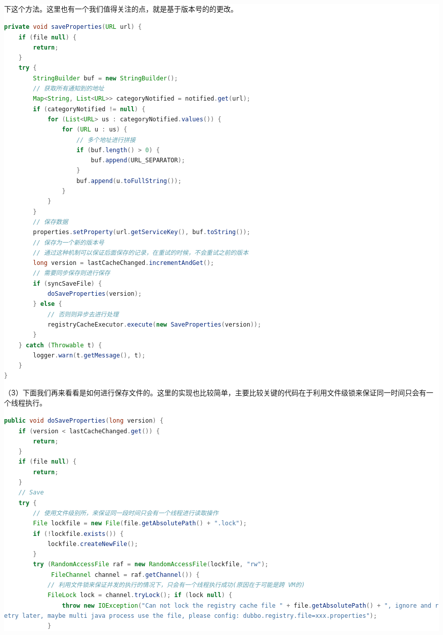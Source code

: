    下这个方法。这里也有一个我们值得关注的点，就是基于版本号的的更改。

   ```java
   private void saveProperties(URL url) { 
       if (file null) { 
           return; 
       }
       try {
           StringBuilder buf = new StringBuilder(); 
           // 获取所有通知到的地址 
           Map<String, List<URL>> categoryNotified = notified.get(url); 
           if (categoryNotified != null) { 
               for (List<URL> us : categoryNotified.values()) { 
                   for (URL u : us) { 
                       // 多个地址进行拼接 
                       if (buf.length() > 0) { 
                           buf.append(URL_SEPARATOR); 
                       }
                       buf.append(u.toFullString()); 
                   } 
               } 
           }
           // 保存数据 
           properties.setProperty(url.getServiceKey(), buf.toString());
           // 保存为一个新的版本号 
           // 通过这种机制可以保证后面保存的记录，在重试的时候，不会重试之前的版本 
           long version = lastCacheChanged.incrementAndGet(); 
           // 需要同步保存则进行保存 
           if (syncSaveFile) { 
               doSaveProperties(version); 
           } else { 
               // 否则则异步去进行处理 
               registryCacheExecutor.execute(new SaveProperties(version)); 
           } 
       } catch (Throwable t) { 
           logger.warn(t.getMessage(), t); 
       } 
   }
   ```

   （3）下面我们再来看看是如何进行保存文件的。这里的实现也比较简单，主要比较关键的代码在于利用文件级锁来保证同一时间只会有一个线程执行。

   ```java
   public void doSaveProperties(long version) { 
       if (version < lastCacheChanged.get()) { 
           return; 
       }
       if (file null) { 
           return; 
       }
       // Save 
       try {
           // 使用文件级别所，来保证同一段时间只会有一个线程进行读取操作 
           File lockfile = new File(file.getAbsolutePath() + ".lock"); 
           if (!lockfile.exists()) { 
               lockfile.createNewFile(); 
           }
           try (RandomAccessFile raf = new RandomAccessFile(lockfile, "rw"); 
                FileChannel channel = raf.getChannel()) { 
               // 利用文件锁来保证并发的执行的情况下，只会有一个线程执行成功(原因在于可能是跨 VM的) 
               FileLock lock = channel.tryLock(); if (lock null) { 
                   throw new IOException("Can not lock the registry cache file " + file.getAbsolutePath() + ", ignore and retry later, maybe multi java process use the file, please config: dubbo.registry.file=xxx.properties"); 
               }
   ```